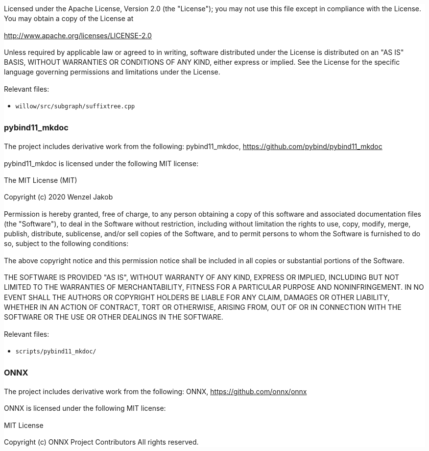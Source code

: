 Licensed under the Apache License, Version 2.0 (the "License");
you may not use this file except in compliance with the License.
You may obtain a copy of the License at

   http://www.apache.org/licenses/LICENSE-2.0

Unless required by applicable law or agreed to in writing, software
distributed under the License is distributed on an "AS IS" BASIS,
WITHOUT WARRANTIES OR CONDITIONS OF ANY KIND, either express or implied.
See the License for the specific language governing permissions and
limitations under the License.

Relevant files:
* `willow/src/subgraph/suffixtree.cpp`

### pybind11_mkdoc

The project includes derivative work from the following:
pybind11_mkdoc, https://github.com/pybind/pybind11_mkdoc

pybind11_mkdoc is licensed under the following MIT license:

The MIT License (MIT)

Copyright (c) 2020 Wenzel Jakob

Permission is hereby granted, free of charge, to any person obtaining a copy
of this software and associated documentation files (the "Software"), to deal
in the Software without restriction, including without limitation the rights
to use, copy, modify, merge, publish, distribute, sublicense, and/or sell
copies of the Software, and to permit persons to whom the Software is
furnished to do so, subject to the following conditions:

The above copyright notice and this permission notice shall be included in
all copies or substantial portions of the Software.

THE SOFTWARE IS PROVIDED "AS IS", WITHOUT WARRANTY OF ANY KIND, EXPRESS OR
IMPLIED, INCLUDING BUT NOT LIMITED TO THE WARRANTIES OF MERCHANTABILITY,
FITNESS FOR A PARTICULAR PURPOSE AND NONINFRINGEMENT. IN NO EVENT SHALL THE
AUTHORS OR COPYRIGHT HOLDERS BE LIABLE FOR ANY CLAIM, DAMAGES OR OTHER
LIABILITY, WHETHER IN AN ACTION OF CONTRACT, TORT OR OTHERWISE, ARISING FROM,
OUT OF OR IN CONNECTION WITH THE SOFTWARE OR THE USE OR OTHER DEALINGS IN
THE SOFTWARE.

Relevant files:
* `scripts/pybind11_mkdoc/`

### ONNX

The project includes derivative work from the following:
ONNX, https://github.com/onnx/onnx

ONNX is licensed under the following MIT license:

MIT License

Copyright (c) ONNX Project Contributors
All rights reserved.
